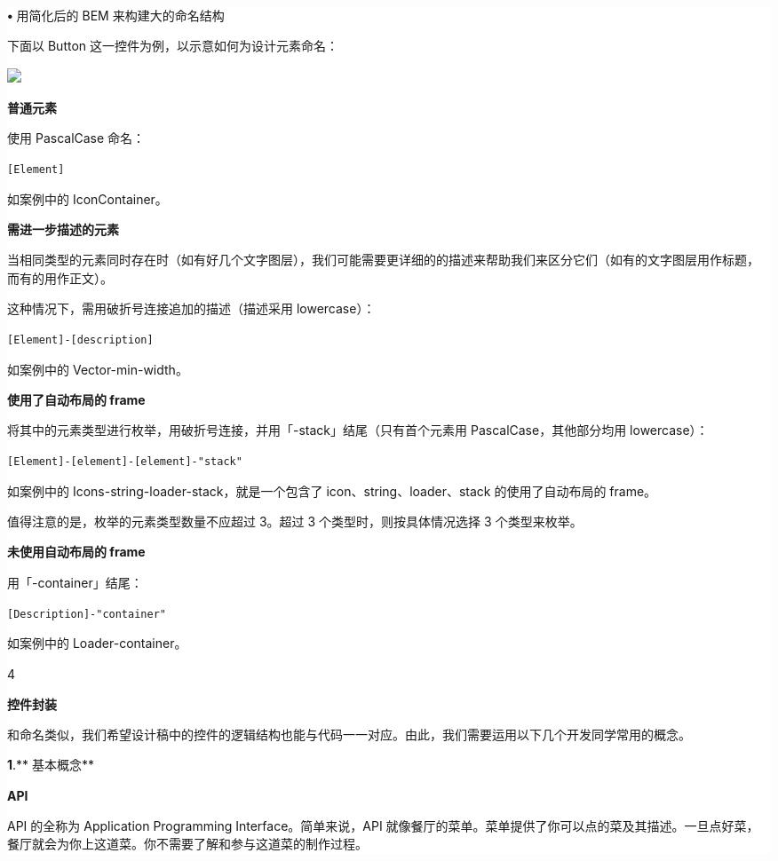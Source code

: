 **•** 用简化后的 BEM 来构建大的命名结构

下面以 Button 这一控件为例，以示意如何为设计元素命名：

![](https://mmbiz.qpic.cn/mmbiz_png/rsh9CD0moUkRmsDllpibRsTM3F0OuACxnibg3CfPiaVeI93SdxDfoET3RnAQF4ketD4sUsiatBDXPuSPicNKLR5Bibrw/640?wx_fmt=png)

**普通元素**  

使用 PascalCase 命名：

```
[Element]
```

如案例中的 IconContainer。

**需进一步描述的元素**

当相同类型的元素同时存在时（如有好几个文字图层），我们可能需要更详细的的描述来帮助我们来区分它们（如有的文字图层用作标题，而有的用作正文）。

这种情况下，需用破折号连接追加的描述（描述采用 lowercase）：

```
[Element]-[description]
```

如案例中的 Vector-min-width。

**使用了自动布局的 frame**

将其中的元素类型进行枚举，用破折号连接，并用「-stack」结尾（只有首个元素用 PascalCase，其他部分均用 lowercase）：

```
[Element]-[element]-[element]-"stack"
```

  

如案例中的 Icons-string-loader-stack，就是一个包含了 icon、string、loader、stack 的使用了自动布局的 frame。

值得注意的是，枚举的元素类型数量不应超过 3。超过 3 个类型时，则按具体情况选择 3 个类型来枚举。

**未使用自动布局的 frame**

用「-container」结尾：

```
[Description]-"container"
```

如案例中的 Loader-container。

4

**控件封装**

和命名类似，我们希望设计稿中的控件的逻辑结构也能与代码一一对应。由此，我们需要运用以下几个开发同学常用的概念。

**1**.** 基本概念**

**API**

API 的全称为 Application Programming Interface。简单来说，API 就像餐厅的菜单。菜单提供了你可以点的菜及其描述。一旦点好菜，餐厅就会为你上这道菜。你不需要了解和参与这道菜的制作过程。
